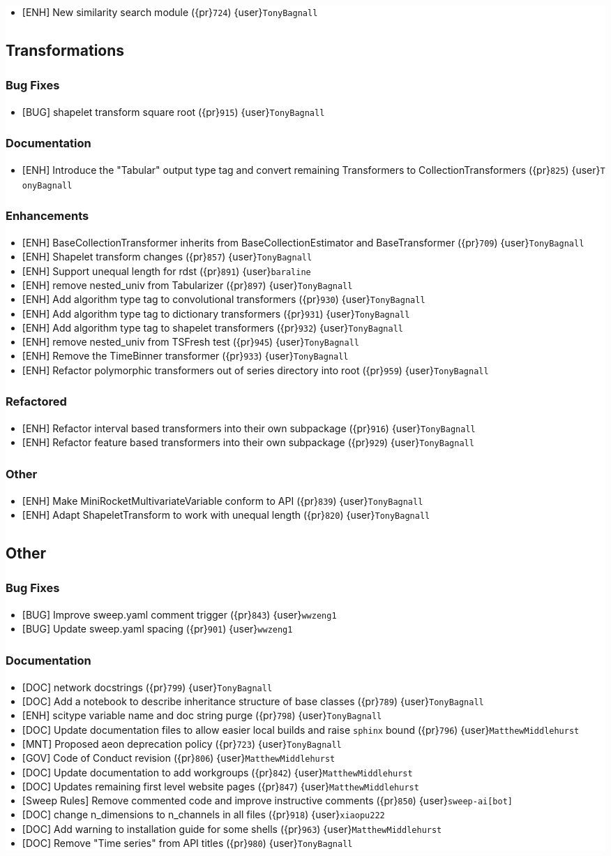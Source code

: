 - [ENH] New similarity search module ({pr}`724`) {user}`TonyBagnall`

## Transformations

### Bug Fixes

- [BUG] shapelet transform square root ({pr}`915`) {user}`TonyBagnall`

### Documentation

- [ENH] Introduce the "Tabular" output type tag and convert remaining Transformers to CollectionTransformers ({pr}`825`) {user}`TonyBagnall`

### Enhancements

- [ENH] BaseCollectionTransformer inherits from BaseCollectionEstimator and BaseTransformer ({pr}`709`) {user}`TonyBagnall`
- [ENH] Shapelet transform changes ({pr}`857`) {user}`TonyBagnall`
- [ENH] Support unequal length for rdst ({pr}`891`) {user}`baraline`
- [ENH] remove nested_univ from Tabularizer ({pr}`897`) {user}`TonyBagnall`
- [ENH]   Add algorithm type tag to convolutional transformers ({pr}`930`) {user}`TonyBagnall`
- [ENH] Add algorithm type tag to dictionary transformers ({pr}`931`) {user}`TonyBagnall`
- [ENH] Add algorithm type tag to shapelet transformers ({pr}`932`) {user}`TonyBagnall`
- [ENH] remove nested_univ from TSFresh test ({pr}`945`) {user}`TonyBagnall`
- [ENH] Remove the TimeBinner transformer ({pr}`933`) {user}`TonyBagnall`
- [ENH] Refactor polymorphic transformers out of series directory into root ({pr}`959`) {user}`TonyBagnall`

### Refactored

- [ENH] Refactor interval based transformers into their own subpackage ({pr}`916`) {user}`TonyBagnall`
- [ENH] Refactor feature based transformers into their own subpackage ({pr}`929`) {user}`TonyBagnall`

### Other

- [ENH] Make MiniRocketMultivariateVariable conform to API ({pr}`839`) {user}`TonyBagnall`
- [ENH] Adapt ShapeletTransform to work with unequal length ({pr}`820`) {user}`TonyBagnall`

## Other

### Bug Fixes

- [BUG] Improve sweep.yaml comment trigger ({pr}`843`) {user}`wwzeng1`
- [BUG] Update sweep.yaml spacing ({pr}`901`) {user}`wwzeng1`

### Documentation

- [DOC] network docstrings ({pr}`799`) {user}`TonyBagnall`
- [DOC] Add a notebook to describe inheritance structure of base classes ({pr}`789`) {user}`TonyBagnall`
- [ENH] scitype variable name and doc string purge ({pr}`798`) {user}`TonyBagnall`
- [DOC] Update documentation files to allow easier local builds and raise `sphinx` bound ({pr}`796`) {user}`MatthewMiddlehurst`
- [MNT] Proposed aeon deprecation policy ({pr}`723`) {user}`TonyBagnall`
- [GOV] Code of Conduct revision ({pr}`806`) {user}`MatthewMiddlehurst`
- [DOC] Update documentation to add workgroups ({pr}`842`) {user}`MatthewMiddlehurst`
- [DOC] Updates remaining first level website pages ({pr}`847`) {user}`MatthewMiddlehurst`
- [Sweep Rules] Remove commented code and improve instructive comments ({pr}`850`) {user}`sweep-ai[bot]`
- [DOC] change n_dimensions to n_channels in all files ({pr}`918`) {user}`xiaopu222`
- [DOC] Add warning to installation guide for some shells ({pr}`963`) {user}`MatthewMiddlehurst`
- [DOC] Remove "Time series" from API titles ({pr}`980`) {user}`TonyBagnall`